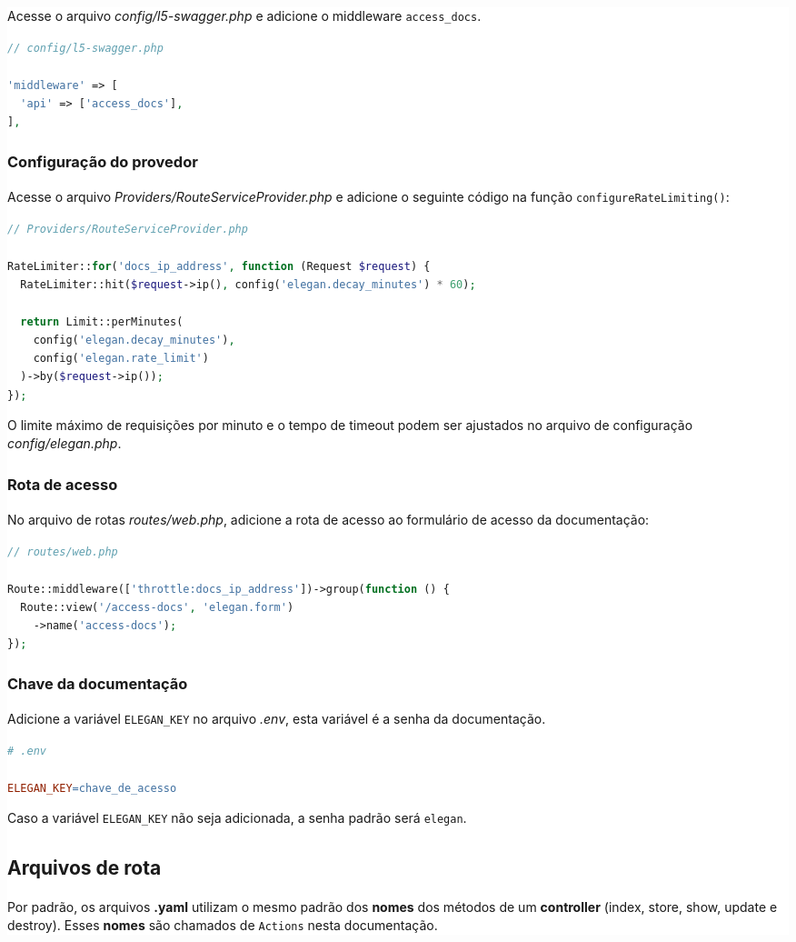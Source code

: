 Acesse o arquivo _config/l5-swagger.php_ e adicione o  middleware `access_docs`.
```php
// config/l5-swagger.php

'middleware' => [
  'api' => ['access_docs'],
],
```

### Configuração do provedor
Acesse o arquivo _Providers/RouteServiceProvider.php_ e adicione o seguinte código na função `configureRateLimiting()`:

```php
// Providers/RouteServiceProvider.php

RateLimiter::for('docs_ip_address', function (Request $request) {
  RateLimiter::hit($request->ip(), config('elegan.decay_minutes') * 60);

  return Limit::perMinutes(
    config('elegan.decay_minutes'),
    config('elegan.rate_limit')
  )->by($request->ip());
});
```
O limite máximo de requisições por minuto e o tempo de timeout podem ser ajustados no arquivo de configuração _config/elegan.php_.

### Rota de acesso
No arquivo de rotas _routes/web.php_, adicione a rota de acesso ao formulário de acesso da documentação:

```php
// routes/web.php

Route::middleware(['throttle:docs_ip_address'])->group(function () {
  Route::view('/access-docs', 'elegan.form')
    ->name('access-docs');
});
```

### Chave da documentação
Adicione a variável `ELEGAN_KEY` no arquivo _.env_, esta variável é a senha da documentação.
```makefile
# .env

ELEGAN_KEY=chave_de_acesso
```
Caso a variável `ELEGAN_KEY` não seja adicionada, a senha padrão será `elegan`.

Arquivos de rota
---
Por padrão, os arquivos **.yaml** utilizam o mesmo padrão dos **nomes** dos métodos de um **controller** (index, store, show, update e destroy). Esses **nomes** são chamados de `Actions` nesta documentação.
